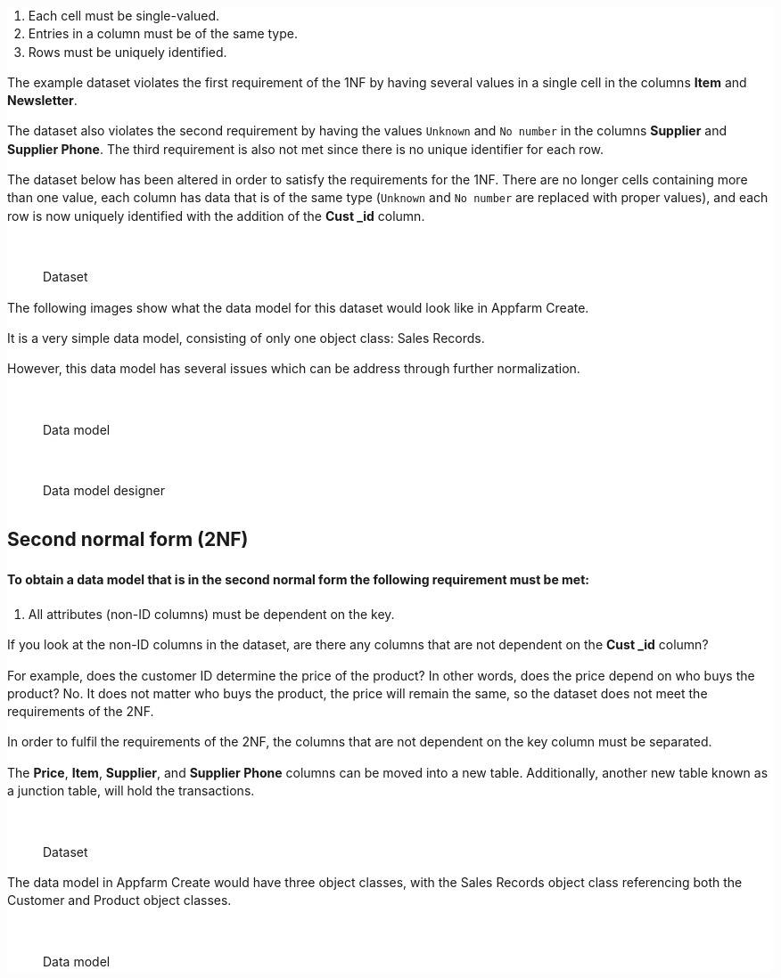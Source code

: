 1. Each cell must be single-valued.
2. Entries in a column must be of the same type.
3. Rows must be uniquely identified.

The example dataset violates the first requirement of the 1NF by having several values in a single cell in the columns **Item** and **Newsletter**.&#x20;

The dataset also violates the second requirement by having the values `Unknown` and `No number` in the columns **Supplier** and **Supplier Phone**. The third requirement is also not met since there is no unique identifier for each row.

The dataset below has been altered in order to satisfy the requirements for the 1NF. There are no longer cells containing more than one value, each column has data that is of the same type (`Unknown` and `No number` are replaced with proper values), and each row is now uniquely identified with the addition of the **Cust \_id** column.

<figure><img src="https://docs.appfarm.io/~gitbook/image?url=https:%2F%2F29237295-files.gitbook.io%2F%7E%2Ffiles%2Fv0%2Fb%2Fgitbook-x-prod.appspot.com%2Fo%2Fspaces%252F-MiLU-xcHu0eLZiTxcmZ%252Fuploads%252FwmTsgVDdmMo2CgMnSgbV%252Fnormalization-1-records.png%3Falt=media%26token=2662bf30-caf4-411a-bf24-62181773e29e&#x26;width=768&#x26;dpr=4&#x26;quality=100&#x26;sign=97c2d007ec214d28b5c624b2bf9e60339456efba26109b215b279e10f1a886a5" alt=""><figcaption><p>Dataset</p></figcaption></figure>

The following images show what the data model for this dataset would look like in Appfarm Create.&#x20;

It is a very simple data model, consisting of only one object class: Sales Records.&#x20;

However, this data model has several issues which can be address through further normalization.

<figure><img src="https://docs.appfarm.io/~gitbook/image?url=https:%2F%2F29237295-files.gitbook.io%2F%7E%2Ffiles%2Fv0%2Fb%2Fgitbook-x-prod.appspot.com%2Fo%2Fspaces%252F-MiLU-xcHu0eLZiTxcmZ%252Fuploads%252FM8HywVNDsOO4wxrT55U1%252Fnormalization-1-data-model.png%3Falt=media%26token=f0589bfd-7b68-4c21-a2e6-0d4812de24f5&#x26;width=768&#x26;dpr=4&#x26;quality=100&#x26;sign=c154a98feef61a5dd431f40d9870e55511781ad467d84f4388ad06a647c8067d" alt=""><figcaption><p>Data model</p></figcaption></figure>

<figure><img src="https://docs.appfarm.io/~gitbook/image?url=https:%2F%2F29237295-files.gitbook.io%2F%7E%2Ffiles%2Fv0%2Fb%2Fgitbook-x-prod.appspot.com%2Fo%2Fspaces%252F-MiLU-xcHu0eLZiTxcmZ%252Fuploads%252FQI9wZfahzVP5RTOCiasl%252Fnormalization-1-designer.png%3Falt=media%26token=f03cdc21-b323-4c5d-a811-6792b307f228&#x26;width=768&#x26;dpr=4&#x26;quality=100&#x26;sign=4aecb1b773f571670ad2c372e0e7af0fce71570905c44a9625d443e8189853d6" alt=""><figcaption><p>Data model designer</p></figcaption></figure>

## Second normal form (2NF) <a href="#second-normal-form-2nf" id="second-normal-form-2nf"></a>

#### To obtain a data model that is in the second normal form the following requirement must be met:

1. All attributes (non-ID columns) must be dependent on the key.

If you look at the non-ID columns in the dataset, are there any columns that are not dependent on the **Cust \_id** column?&#x20;

For example, does the customer ID determine the price of the product? In other words, does the price depend on who buys the product? No. It does not matter who buys the product, the price will remain the same, so the dataset does not meet the requirements of the 2NF.

In order to fulfil the requirements of the 2NF, the columns that are not dependent on the key column must be separated.&#x20;

The **Price**, **Item**, **Supplier**, and **Supplier Phone** columns can be moved into a new table. Additionally, another new table known as a junction table, will hold the transactions.

<figure><img src="https://docs.appfarm.io/~gitbook/image?url=https:%2F%2F29237295-files.gitbook.io%2F%7E%2Ffiles%2Fv0%2Fb%2Fgitbook-x-prod.appspot.com%2Fo%2Fspaces%252F-MiLU-xcHu0eLZiTxcmZ%252Fuploads%252Fb5a1tnQsKs0WCTzgt1Ok%252Fnormalization-2-records.png%3Falt=media%26token=33eb3fb8-835f-403f-ab9c-c37d463d3d7f&#x26;width=768&#x26;dpr=4&#x26;quality=100&#x26;sign=327265c1ea03160e6bfe4fe500ad8fc9944dcaf1bea2f0109ea2caa2d1836dc3" alt=""><figcaption><p>Dataset</p></figcaption></figure>

The data model in Appfarm Create would have three object classes, with the Sales Records object class referencing both the Customer and Product object classes.

<figure><img src="https://docs.appfarm.io/~gitbook/image?url=https:%2F%2F29237295-files.gitbook.io%2F%7E%2Ffiles%2Fv0%2Fb%2Fgitbook-x-prod.appspot.com%2Fo%2Fspaces%252F-MiLU-xcHu0eLZiTxcmZ%252Fuploads%252FT4HrucbaMzaW0OtcGSDL%252Fnormalization-2-data-model.png%3Falt=media%26token=79169a4c-7a34-43e0-adcf-4473bb877011&#x26;width=768&#x26;dpr=4&#x26;quality=100&#x26;sign=06c3968487c7587452aab6274ffca9519a223f07fedca1bf8c0de15f7e7504ca" alt=""><figcaption><p>Data model</p></figcaption></figure>
